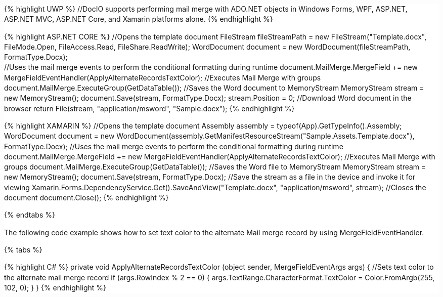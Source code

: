 {% highlight UWP %}
//DocIO supports performing mail merge with ADO.NET objects in Windows Forms, WPF, ASP.NET, ASP.NET MVC, ASP.NET Core, and Xamarin platforms alone.
{% endhighlight %}

{% highlight ASP.NET CORE %}
//Opens the template document 
FileStream fileStreamPath = new FileStream("Template.docx", FileMode.Open, FileAccess.Read, FileShare.ReadWrite);
WordDocument document = new WordDocument(fileStreamPath, FormatType.Docx);  
//Uses the mail merge events to perform the conditional formatting during runtime
document.MailMerge.MergeField += new MergeFieldEventHandler(ApplyAlternateRecordsTextColor);
//Executes Mail Merge with groups
document.MailMerge.ExecuteGroup(GetDataTable());
//Saves the Word document to MemoryStream
MemoryStream stream = new MemoryStream();
document.Save(stream, FormatType.Docx);
stream.Position = 0;
//Download Word document in the browser
return File(stream, "application/msword", "Sample.docx");
{% endhighlight %}

{% highlight XAMARIN %}
//Opens the template document
Assembly assembly = typeof(App).GetTypeInfo().Assembly;
WordDocument document = new WordDocument(assembly.GetManifestResourceStream("Sample.Assets.Template.docx"), FormatType.Docx);
//Uses the mail merge events to perform the conditional formatting during runtime
document.MailMerge.MergeField += new MergeFieldEventHandler(ApplyAlternateRecordsTextColor);
//Executes Mail Merge with groups
document.MailMerge.ExecuteGroup(GetDataTable());
//Saves the Word file to MemoryStream
MemoryStream stream = new MemoryStream();
document.Save(stream, FormatType.Docx);
//Save the stream as a file in the device and invoke it for viewing
Xamarin.Forms.DependencyService.Get<ISave>().SaveAndView("Template.docx", "application/msword", stream);
//Closes the document 
document.Close();
{% endhighlight %} 

{% endtabs %}  

The following code example shows how to set text color to the alternate Mail merge record by using MergeFieldEventHandler.

{% tabs %} 

{% highlight C# %}
private void ApplyAlternateRecordsTextColor (object sender, MergeFieldEventArgs args)
{
	//Sets text color to the alternate mail merge record
	if (args.RowIndex % 2 == 0)
	{
		args.TextRange.CharacterFormat.TextColor = Color.FromArgb(255, 102, 0);
	}
}
{% endhighlight %}
